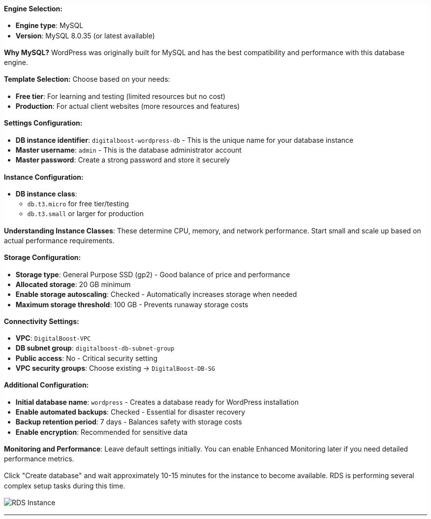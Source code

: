 **Engine Selection:**

- **Engine type**: MySQL
- **Version**: MySQL 8.0.35 (or latest available)

**Why MySQL?** WordPress was originally built for MySQL and has the best compatibility and performance with this database engine.

**Template Selection:**
Choose based on your needs:

- **Free tier**: For learning and testing (limited resources but no cost)
- **Production**: For actual client websites (more resources and features)

**Settings Configuration:**

- **DB instance identifier**: `digitalboost-wordpress-db` - This is the unique name for your database instance
- **Master username**: `admin` - This is the database administrator account
- **Master password**: Create a strong password and store it securely

**Instance Configuration:**

- **DB instance class**:
  - `db.t3.micro` for free tier/testing
  - `db.t3.small` or larger for production

**Understanding Instance Classes**: These determine CPU, memory, and network performance. Start small and scale up based on actual performance requirements.

**Storage Configuration:**

- **Storage type**: General Purpose SSD (gp2) - Good balance of price and performance
- **Allocated storage**: 20 GB minimum
- **Enable storage autoscaling**: Checked - Automatically increases storage when needed
- **Maximum storage threshold**: 100 GB - Prevents runaway storage costs

**Connectivity Settings:**

- **VPC**: `DigitalBoost-VPC`
- **DB subnet group**: `digitalboost-db-subnet-group`
- **Public access**: No - Critical security setting
- **VPC security groups**: Choose existing → `DigitalBoost-DB-SG`

**Additional Configuration:**

- **Initial database name**: `wordpress` - Creates a database ready for WordPress installation
- **Enable automated backups**: Checked - Essential for disaster recovery
- **Backup retention period**: 7 days - Balances safety with storage costs
- **Enable encryption**: Recommended for sensitive data

**Monitoring and Performance**: Leave default settings initially. You can enable Enhanced Monitoring later if you need detailed performance metrics.

Click "Create database" and wait approximately 10-15 minutes for the instance to become available. RDS is performing several complex setup tasks during this time.

![RDS Instance](img/rds-instance.png)

---